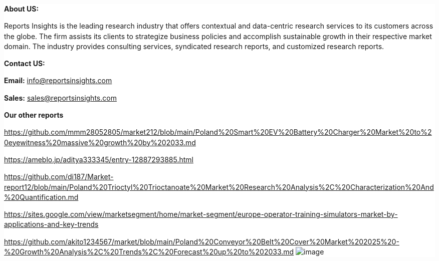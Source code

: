 <strong><strong>About US</strong>:</strong>

Reports Insights is the leading research industry that offers contextual and data-centric research services to its customers across the globe. The firm assists its clients to strategize business policies and accomplish sustainable growth in their respective market domain. The industry provides consulting services, syndicated research reports, and customized research reports.

<strong>Contact US:</strong>

<p class=""""><b>Email:</b> <a href=mailto:info@reportsinsights.com>info@reportsinsights.com</a></p>
<p class=""""><b>Sales:</b> <a href=mailto:sales@reportsinsights.com>sales@reportsinsights.com</a></p>

<strong>Our other reports</strong>

<a href=https://github.com/mmm28052805/market212/blob/main/Poland%20Smart%20EV%20Battery%20Charger%20Market%20to%20eyewitness%20massive%20growth%20by%202033.md>https://github.com/mmm28052805/market212/blob/main/Poland%20Smart%20EV%20Battery%20Charger%20Market%20to%20eyewitness%20massive%20growth%20by%202033.md</a>

<a href=https://ameblo.jp/aditya333345/entry-12887293885.html>https://ameblo.jp/aditya333345/entry-12887293885.html</a>

<a href=https://github.com/di187/Market-report12/blob/main/Poland%20Trioctyl%20Trioctanoate%20Market%20Research%20Analysis%2C%20Characterization%20And%20Quantification.md>https://github.com/di187/Market-report12/blob/main/Poland%20Trioctyl%20Trioctanoate%20Market%20Research%20Analysis%2C%20Characterization%20And%20Quantification.md</a>

<a href=https://sites.google.com/view/marketsegment/home/market-segment/europe-operator-training-simulators-market-by-applications-and-key-trends>https://sites.google.com/view/marketsegment/home/market-segment/europe-operator-training-simulators-market-by-applications-and-key-trends</a>

<a href=https://github.com/akito1234567/market/blob/main/Poland%20Conveyor%20Belt%20Cover%20Market%202025%20-%20Growth%20Analysis%2C%20Trends%2C%20Forecast%20up%20to%202033.md>https://github.com/akito1234567/market/blob/main/Poland%20Conveyor%20Belt%20Cover%20Market%202025%20-%20Growth%20Analysis%2C%20Trends%2C%20Forecast%20up%20to%202033.md</a>
![image](https://github.com/user-attachments/assets/e75b50a5-7912-4564-b203-339b54337ab4)
